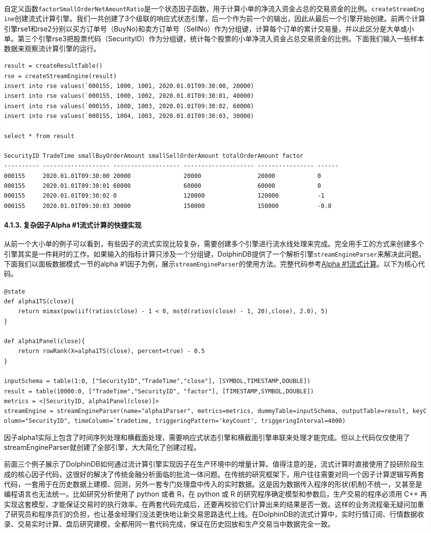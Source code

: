 自定义函数`factorSmallOrderNetAmountRatio`是一个状态因子函数，用于计算小单的净流入资金占总的交易资金的比例。`createStreamEngine`创建流式计算引擎。我们一共创建了3个级联的响应式状态引擎，后一个作为前一个的输出，因此从最后一个引擎开始创建。前两个计算引擎rse1和rse2分别以买方订单号（BuyNo)和卖方订单号（SellNo）作为分组键，计算每个订单的累计交易量，并以此区分是大单或小单。第三个引擎rse3把股票代码（SecurityID）作为分组键，统计每个股票的小单净流入资金占总交易资金的比例。下面我们输入一些样本数据来观察流计算引擎的运行。

```
result = createResultTable()
rse = createStreamEngine(result)
insert into rse values(`000155, 1000, 1001, 2020.01.01T09:30:00, 20000)
insert into rse values(`000155, 1000, 1002, 2020.01.01T09:30:01, 40000)
insert into rse values(`000155, 1000, 1003, 2020.01.01T09:30:02, 60000)
insert into rse values(`000155, 1004, 1003, 2020.01.01T09:30:03, 30000)

select * from result

SecurityID TradeTime smallBuyOrderAmount smallSellOrderAmount totalOrderAmount factor
---------- ------------------- ------------------- -------------------- ---------------- ------
000155     2020.01.01T09:30:00 20000               20000                20000            0
000155     2020.01.01T09:30:01 60000               60000                60000            0
000155     2020.01.01T09:30:02 0                   120000               120000           -1
000155     2020.01.01T09:30:03 30000               150000               150000           -0.8
```

#### 4.1.3. 复杂因子Alpha #1流式计算的快捷实现

从前一个大小单的例子可以看到，有些因子的流式实现比较复杂，需要创建多个引擎进行流水线处理来完成。完全用手工的方式来创建多个引擎其实是一件耗时的工作。如果输入的指标计算只涉及一个分组键，DolphinDB提供了一个解析引擎`streamEngineParser`来解决此问题。下面我们以面板数据模式一节的alpha #1因子为例，展示`streamEngineParser`的使用方法。完整代码参考[Alpha #1流式计算](script/factorPractice/appendix_4.1.3_StreamComputationOfAlpha1Factor_main.dos)。以下为核心代码。

```
@state
def alpha1TS(close){
	return mimax(pow(iif(ratios(close) - 1 < 0, mstd(ratios(close) - 1, 20),close), 2.0), 5)
}

def alpha1Panel(close){
	return rowRank(X=alpha1TS(close), percent=true) - 0.5
}

inputSchema = table(1:0, ["SecurityID","TradeTime","close"], [SYMBOL,TIMESTAMP,DOUBLE])
result = table(10000:0, ["TradeTime","SecurityID", "factor"], [TIMESTAMP,SYMBOL,DOUBLE])
metrics = <[SecurityID, alpha1Panel(close)]>
streamEngine = streamEngineParser(name="alpha1Parser", metrics=metrics, dummyTable=inputSchema, outputTable=result, keyColumn="SecurityID", timeColumn=`tradetime, triggeringPattern='keyCount', triggeringInterval=4000)
```

因子alpha1实际上包含了时间序列处理和横截面处理，需要响应式状态引擎和横截面引擎串联来处理才能完成。但以上代码仅仅使用了streamEngineParser就创建了全部引擎，大大简化了创建过程。

前面三个例子展示了DolphinDB如何通过流计算引擎实现因子在生产环境中的增量计算。值得注意的是，流式计算时直接使用了投研阶段生成的核心因子代码，这很好的解决了传统金融分析面临的批流一体问题。在传统的研究框架下，用户往往需要对同一个因子计算逻辑写两套代码，一套用于在历史数据上建模、回测，另外一套专门处理盘中传入的实时数据。这是因为数据传入程序的形状(机制)不统一，又甚至是编程语言也无法统一。比如研究分析使用了 python 或者 R，在 python 或 R 的研究程序确定模型和参数后，生产交易的程序必须用 C++ 再实现这套模型，才能保证交易时的执行效率。在两套代码完成后，还要再校验它们计算出来的结果是否一致。这样的业务流程毫无疑问加重了研究员和程序员们的负担，也让基金经理们没法更快地让新交易思路迭代上线。在DolphinDB的流式计算中，实时行情订阅、行情数据收录、交易实时计算、盘后研究建模，全都用同一套代码完成，保证在历史回放和生产交易当中数据完全一致。
